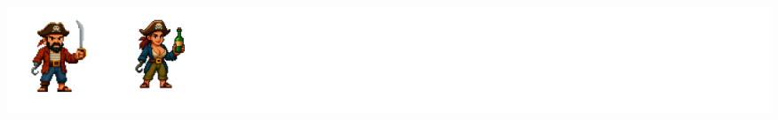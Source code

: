 <img src="../assets/pirate/joueur1.png" style="width: 100px; margin: 5px;">
<img src="../assets/pirate/joueur2.png" style="width: 100px; margin: 5px;">